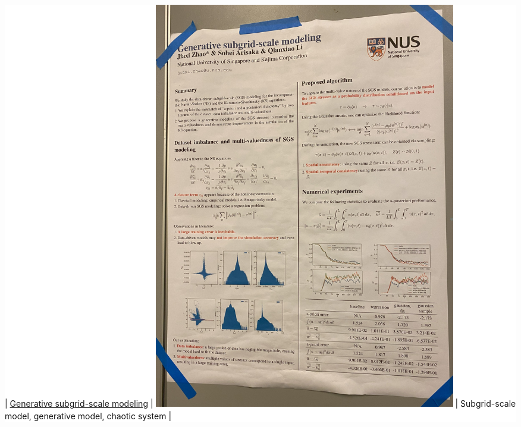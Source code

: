 | [Generative subgrid-scale modeling](https://openreview.net/forum?id=8y57m1AEiQ) | <img src="fig/workshop/MLMP3.jpg" width="500"/> | Subgrid-scale model, generative model, chaotic system |